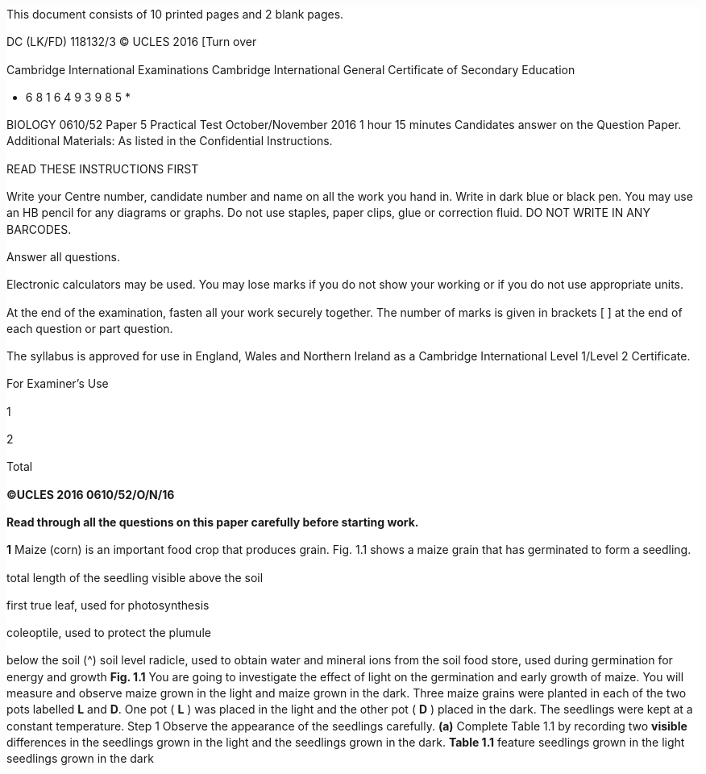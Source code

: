  This document consists of 10 printed pages and 2 blank pages. 

 DC (LK/FD) 118132/3 © UCLES 2016 [Turn over 

 Cambridge International Examinations Cambridge International General Certificate of Secondary Education 

* 6 8 1 6 4 9 3 9 8 5 * 

 BIOLOGY 0610/52 Paper 5 Practical Test October/November 2016 1 hour 15 minutes Candidates answer on the Question Paper. Additional Materials: As listed in the Confidential Instructions. 

 READ THESE INSTRUCTIONS FIRST 

 Write your Centre number, candidate number and name on all the work you hand in. Write in dark blue or black pen. You may use an HB pencil for any diagrams or graphs. Do not use staples, paper clips, glue or correction fluid. DO NOT WRITE IN ANY BARCODES. 

 Answer all questions. 

 Electronic calculators may be used. You may lose marks if you do not show your working or if you do not use appropriate units. 

 At the end of the examination, fasten all your work securely together. The number of marks is given in brackets [ ] at the end of each question or part question. 

 The syllabus is approved for use in England, Wales and Northern Ireland as a Cambridge International Level 1/Level 2 Certificate. 

 For Examiner’s Use 

 1 

 2 

 Total 


**©UCLES 2016 0610/52/O/N/16** 

**Read through all the questions on this paper carefully before starting work.** 

**1** Maize (corn) is an important food crop that produces grain. Fig. 1.1 shows a maize grain that has germinated to form a seedling. 

 total length of the seedling visible above the soil 

 first true leaf, used for photosynthesis 

 coleoptile, used to protect the plumule 

below the soil (^) soil level radicle, used to obtain water and mineral ions from the soil food store, used during germination for energy and growth **Fig. 1.1** You are going to investigate the effect of light on the germination and early growth of maize. You will measure and observe maize grown in the light and maize grown in the dark. Three maize grains were planted in each of the two pots labelled **L** and **D**. One pot ( **L** ) was placed in the light and the other pot ( **D** ) placed in the dark. The seedlings were kept at a constant temperature. Step 1 Observe the appearance of the seedlings carefully. **(a)** Complete Table 1.1 by recording two **visible** differences in the seedlings grown in the light and the seedlings grown in the dark. **Table 1.1** feature seedlings grown in the light seedlings grown in the dark 
